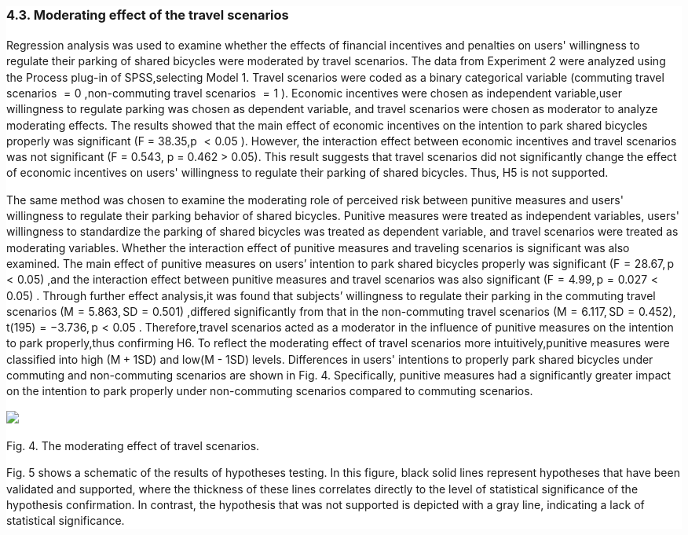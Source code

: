 

### 4.3. Moderating effect of the travel scenarios

Regression analysis was used to examine whether the effects of financial incentives and penalties on users' willingness to regulate their parking of shared bicycles were moderated by travel scenarios. The data from Experiment 2 were analyzed using the Process plug-in of SPSS,selecting Model 1. Travel scenarios were coded as a binary categorical variable (commuting travel scenarios $= 0$ ,non-commuting travel scenarios $= 1$ ). Economic incentives were chosen as independent variable,user willingness to regulate parking was chosen as dependent variable, and travel scenarios were chosen as moderator to analyze moderating effects. The results showed that the main effect of economic incentives on the intention to park shared bicycles properly was significant (F $=$ 38.35,p $< {0.05}$ ). However, the interaction effect between economic incentives and travel scenarios was not significant (F = 0.543, p = 0.462 > 0.05). This result suggests that travel scenarios did not significantly change the effect of economic incentives on users' willingness to regulate their parking of shared bicycles. Thus, H5 is not supported.

The same method was chosen to examine the moderating role of perceived risk between punitive measures and users' willingness to regulate their parking behavior of shared bicycles. Punitive measures were treated as independent variables, users' willingness to standardize the parking of shared bicycles was treated as dependent variable, and travel scenarios were treated as moderating variables. Whether the interaction effect of punitive measures and traveling scenarios is significant was also examined. The main effect of punitive measures on users’ intention to park shared bicycles properly was significant $\left( {\mathrm{F} = {28.67},\mathrm{p} < {0.05}}\right)$ ,and the interaction effect between punitive measures and travel scenarios was also significant $\left( {\mathrm{F} = {4.99},\mathrm{p} = {0.027} < {0.05}}\right)$ . Through further effect analysis,it was found that subjects’ willingness to regulate their parking in the commuting travel scenarios $\left( {\mathrm{M} = {5.863},\mathrm{{SD}} = {0.501}}\right)$ ,differed significantly from that in the non-commuting travel scenarios $\left( {\mathrm{M} = {6.117},\mathrm{{SD}} = {0.452}}\right) ,\mathrm{t}\left( {195}\right)  =  - {3.736},\mathrm{p} < {0.05}$ . Therefore,travel scenarios acted as a moderator in the influence of punitive measures on the intention to park properly,thus confirming H6. To reflect the moderating effect of travel scenarios more intuitively,punitive measures were classified into high $\left( {\mathrm{M} + 1\mathrm{{SD}}}\right)$ and low(M - 1SD) levels. Differences in users' intentions to properly park shared bicycles under commuting and non-commuting scenarios are shown in Fig. 4. Specifically, punitive measures had a significantly greater impact on the intention to park properly under non-commuting scenarios compared to commuting scenarios.





<img src="https://cdn.noedgeai.com/bo_d2u6h6bef24c73b31erg_9.jpg?x=311&y=1485&w=1076&h=628&r=0"/>

Fig. 4. The moderating effect of travel scenarios.










Fig. 5 shows a schematic of the results of hypotheses testing. In this figure, black solid lines represent hypotheses that have been validated and supported, where the thickness of these lines correlates directly to the level of statistical significance of the hypothesis confirmation. In contrast, the hypothesis that was not supported is depicted with a gray line, indicating a lack of statistical significance.
